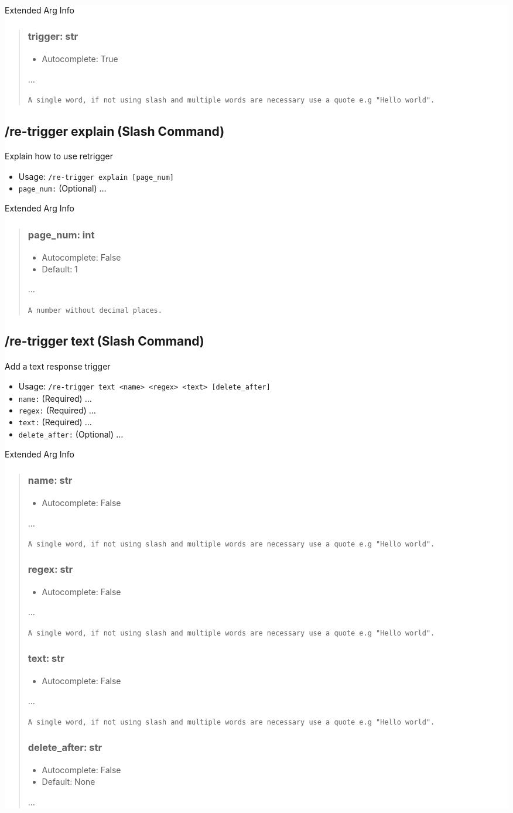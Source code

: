 Extended Arg Info
> ### trigger: str
> - Autocomplete: True
> 
> …
> 
> ```
> A single word, if not using slash and multiple words are necessary use a quote e.g "Hello world".
> ```
## /re-trigger explain (Slash Command)
Explain how to use retrigger<br/>
 - Usage: `/re-trigger explain [page_num]`
 - `page_num:` (Optional) …

Extended Arg Info
> ### page_num: int
> - Autocomplete: False
> - Default: 1
> 
> …
> 
> ```
> A number without decimal places.
> ```
## /re-trigger text (Slash Command)
Add a text response trigger<br/>
 - Usage: `/re-trigger text <name> <regex> <text> [delete_after]`
 - `name:` (Required) …
 - `regex:` (Required) …
 - `text:` (Required) …
 - `delete_after:` (Optional) …

Extended Arg Info
> ### name: str
> - Autocomplete: False
> 
> …
> 
> ```
> A single word, if not using slash and multiple words are necessary use a quote e.g "Hello world".
> ```
> ### regex: str
> - Autocomplete: False
> 
> …
> 
> ```
> A single word, if not using slash and multiple words are necessary use a quote e.g "Hello world".
> ```
> ### text: str
> - Autocomplete: False
> 
> …
> 
> ```
> A single word, if not using slash and multiple words are necessary use a quote e.g "Hello world".
> ```
> ### delete_after: str
> - Autocomplete: False
> - Default: None
> 
> …